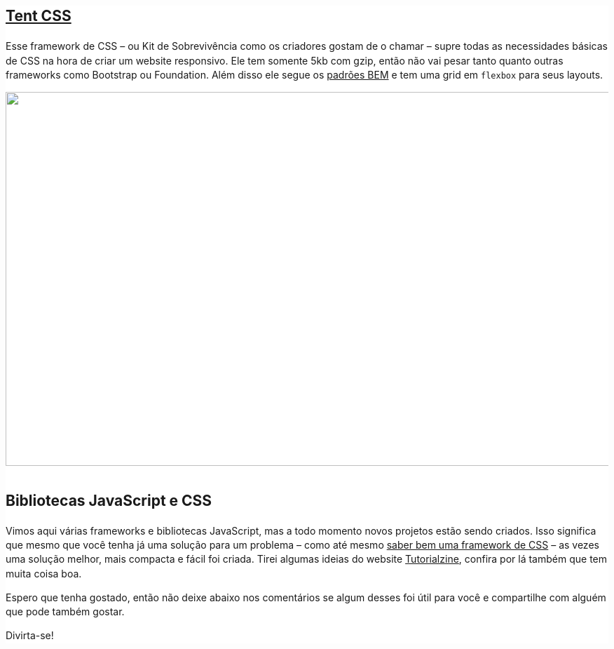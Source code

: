 ## <a href="https://css.sitetent.com/" target="_blank">Tent CSS</a>

Esse framework de CSS &#8211; ou Kit de Sobrevivência como os criadores gostam de o chamar &#8211; supre todas as necessidades básicas de CSS na hora de criar um website responsivo. Ele tem somente 5kb com gzip, então não vai pesar tanto quanto outras frameworks como Bootstrap ou Foundation. Além disso ele segue os <a href="https://en.bem.info/" target="_blank">padrões BEM</a> e tem uma grid em `flexbox` para seus layouts.

<a href="https://css.sitetent.com/" target="_blank"><img class=" wp-image-908 aligncenter" src="https://www.igluonline.com/wp-content/uploads/2017/04/framework_css_tentcss.jpg" alt="" width="994" height="533" srcset="https://www.igluonline.com/wp-content/uploads/2017/04/framework_css_tentcss.jpg 975w, https://www.igluonline.com/wp-content/uploads/2017/04/framework_css_tentcss-300x161.jpg 300w, https://www.igluonline.com/wp-content/uploads/2017/04/framework_css_tentcss-768x412.jpg 768w" sizes="(max-width: 994px) 100vw, 994px" /></a>

## Bibliotecas JavaScript e CSS

Vimos aqui várias frameworks e bibliotecas JavaScript, mas a todo momento novos projetos estão sendo criados. Isso significa que mesmo que você tenha já uma solução para um problema &#8211; como até mesmo <a href="https://www.igluonline.com/8-habilidades-que-todo-web-designer-e-desenvolvedor-precisa-ter/" target="_blank">saber bem uma framework de CSS</a> &#8211; as vezes uma solução melhor, mais compacta e fácil foi criada. Tirei algumas ideias do website <a href="http://tutorialzine.com" target="_blank">Tutorialzine</a>, confira por lá também que tem muita coisa boa.

Espero que tenha gostado, então não deixe abaixo nos comentários se algum desses foi útil para você e compartilhe com alguém que pode também gostar.

Divirta-se!
